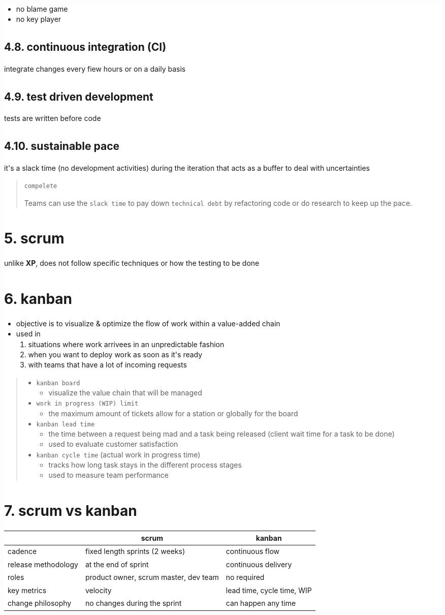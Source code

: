 - no blame game
- no key player

## 4.8. continuous integration (**CI**)

integrate changes every fiew hours or on a daily basis

## 4.9. test driven development

tests are written before code

## 4.10. sustainable pace

it's a slack time (no development activities) during the iteration that acts as a buffer to deal with uncertainties

> `compelete`
>
> Teams can use the `slack time` to pay down `technical debt` by
> refactoring code or do research to keep up the pace.

# 5. scrum

unlike **XP**, does not follow specific techniques or how the testing to be done

# 6. kanban

- objective is to visualize & optimize the flow of work within a value-added chain
- used in
  1. situations where work arrivees in an unpredictable fashion
  2. when you want to deploy work as soon as it's ready
  3. with teams that have a lot of incoming requests

> - `kanban board`
>   - visualize the value chain that will be managed
> - `work in progress (WIP) limit`
>   - the maximum amount of tickets allow for a station or globally for the board
> - `kanban lead time`
>   - the time between a request being mad and a task being released (client wait time for a task to be done)
>   - used to evaluate customer satisfaction
> - `kanban cycle time` (actual work in progress time)
>   - tracks how long task stays in the different process stages
>   - used to measure team performance

# 7. scrum vs kanban

|                     | scrum                                 | kanban                     |
| ------------------- | ------------------------------------- | -------------------------- |
| cadence             | fixed length sprints (2 weeks)        | continuous flow            |
| release methodology | at the end of sprint                  | continuous delivery        |
| roles               | product owner, scrum master, dev team | no required                |
| key metrics         | velocity                              | lead time, cycle time, WIP |
| change philosophy   | no changes during the sprint          | can happen any time        |
